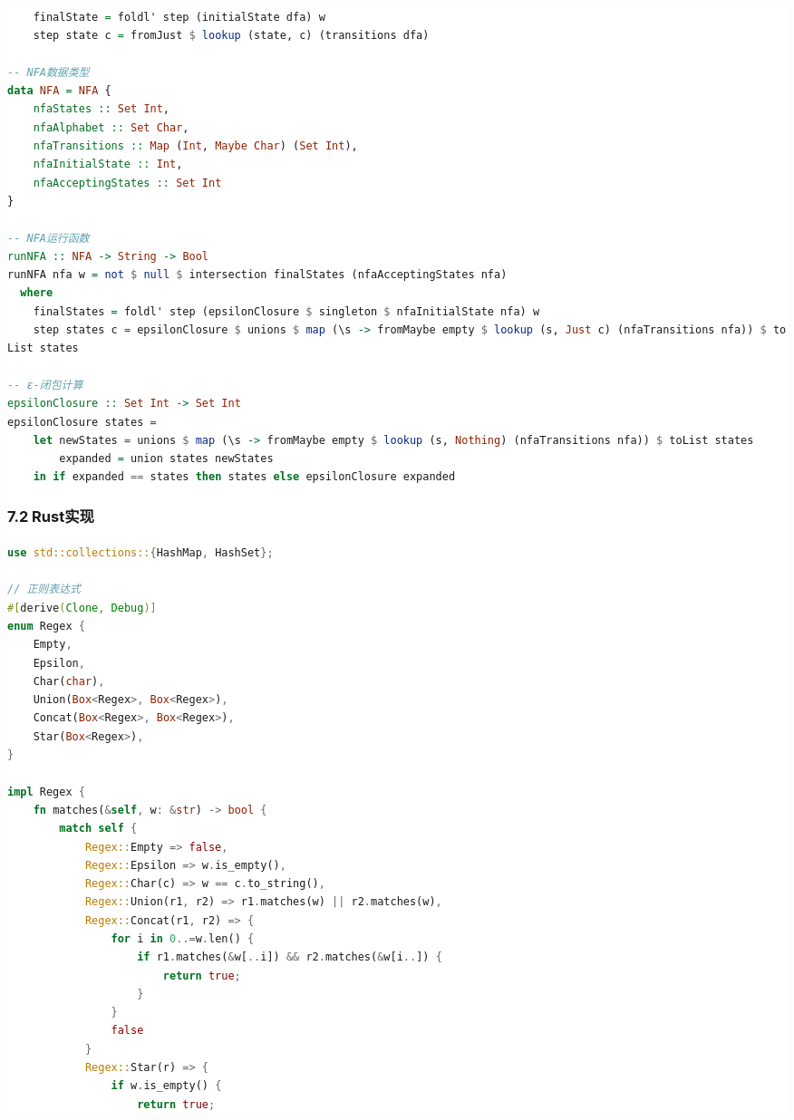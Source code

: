 ```haskell
    finalState = foldl' step (initialState dfa) w
    step state c = fromJust $ lookup (state, c) (transitions dfa)

-- NFA数据类型
data NFA = NFA {
    nfaStates :: Set Int,
    nfaAlphabet :: Set Char,
    nfaTransitions :: Map (Int, Maybe Char) (Set Int),
    nfaInitialState :: Int,
    nfaAcceptingStates :: Set Int
}

-- NFA运行函数
runNFA :: NFA -> String -> Bool
runNFA nfa w = not $ null $ intersection finalStates (nfaAcceptingStates nfa)
  where
    finalStates = foldl' step (epsilonClosure $ singleton $ nfaInitialState nfa) w
    step states c = epsilonClosure $ unions $ map (\s -> fromMaybe empty $ lookup (s, Just c) (nfaTransitions nfa)) $ toList states

-- ε-闭包计算
epsilonClosure :: Set Int -> Set Int
epsilonClosure states = 
    let newStates = unions $ map (\s -> fromMaybe empty $ lookup (s, Nothing) (nfaTransitions nfa)) $ toList states
        expanded = union states newStates
    in if expanded == states then states else epsilonClosure expanded
```

### 7.2 Rust实现

```rust
use std::collections::{HashMap, HashSet};

// 正则表达式
#[derive(Clone, Debug)]
enum Regex {
    Empty,
    Epsilon,
    Char(char),
    Union(Box<Regex>, Box<Regex>),
    Concat(Box<Regex>, Box<Regex>),
    Star(Box<Regex>),
}

impl Regex {
    fn matches(&self, w: &str) -> bool {
        match self {
            Regex::Empty => false,
            Regex::Epsilon => w.is_empty(),
            Regex::Char(c) => w == c.to_string(),
            Regex::Union(r1, r2) => r1.matches(w) || r2.matches(w),
            Regex::Concat(r1, r2) => {
                for i in 0..=w.len() {
                    if r1.matches(&w[..i]) && r2.matches(&w[i..]) {
                        return true;
                    }
                }
                false
            }
            Regex::Star(r) => {
                if w.is_empty() {
                    return true;
```